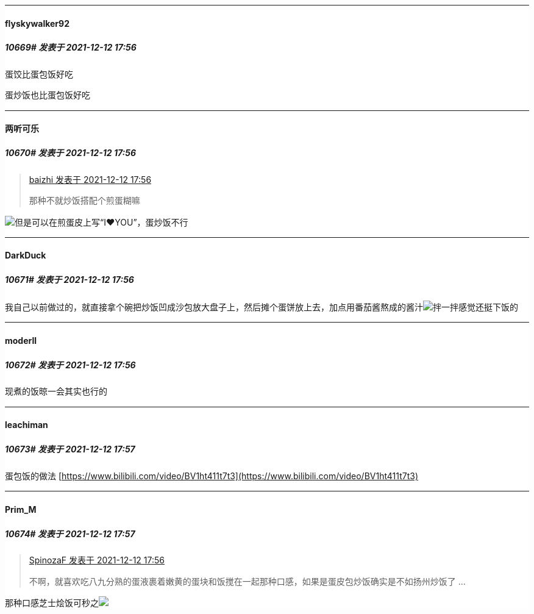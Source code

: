 *****

####  flyskywalker92  
##### 10669#       发表于 2021-12-12 17:56

蛋饺比蛋包饭好吃

蛋炒饭也比蛋包饭好吃

*****

####  两听可乐  
##### 10670#       发表于 2021-12-12 17:56

<blockquote><a href="httphttps://bbs.saraba1st.com/2b/forum.php?mod=redirect&amp;goto=findpost&amp;pid=53908183&amp;ptid=2041291" target="_blank">baizhi 发表于 2021-12-12 17:56</a>

那种不就炒饭搭配个煎蛋糊嘛</blockquote>
<img src="https://static.saraba1st.com/image/smiley/face2017/252.png" referrerpolicy="no-referrer">但是可以在煎蛋皮上写“I❤YOU”，蛋炒饭不行

*****

####  DarkDuck  
##### 10671#       发表于 2021-12-12 17:56

我自己以前做过的，就直接拿个碗把炒饭凹成沙包放大盘子上，然后摊个蛋饼放上去，加点用番茄酱熬成的酱汁<img src="https://static.saraba1st.com/image/smiley/face2017/034.png" referrerpolicy="no-referrer">拌一拌感觉还挺下饭的

*****

####  moderll  
##### 10672#       发表于 2021-12-12 17:56

现煮的饭晾一会其实也行的

*****

####  leachiman  
##### 10673#       发表于 2021-12-12 17:57

蛋包饭的做法
[https://www.bilibili.com/video/BV1ht411t7t3](https://www.bilibili.com/video/BV1ht411t7t3)

*****

####  Prim_M  
##### 10674#       发表于 2021-12-12 17:57

<blockquote><a href="httphttps://bbs.saraba1st.com/2b/forum.php?mod=redirect&amp;goto=findpost&amp;pid=53908189&amp;ptid=2041291" target="_blank">SpinozaF 发表于 2021-12-12 17:56</a>

不啊，就喜欢吃八九分熟的蛋液裹着嫩黄的蛋块和饭搅在一起那种口感，如果是蛋皮包炒饭确实是不如扬州炒饭了 ...</blockquote>
那种口感芝士烩饭可秒之<img src="https://static.saraba1st.com/image/smiley/face2017/165.png" referrerpolicy="no-referrer">
